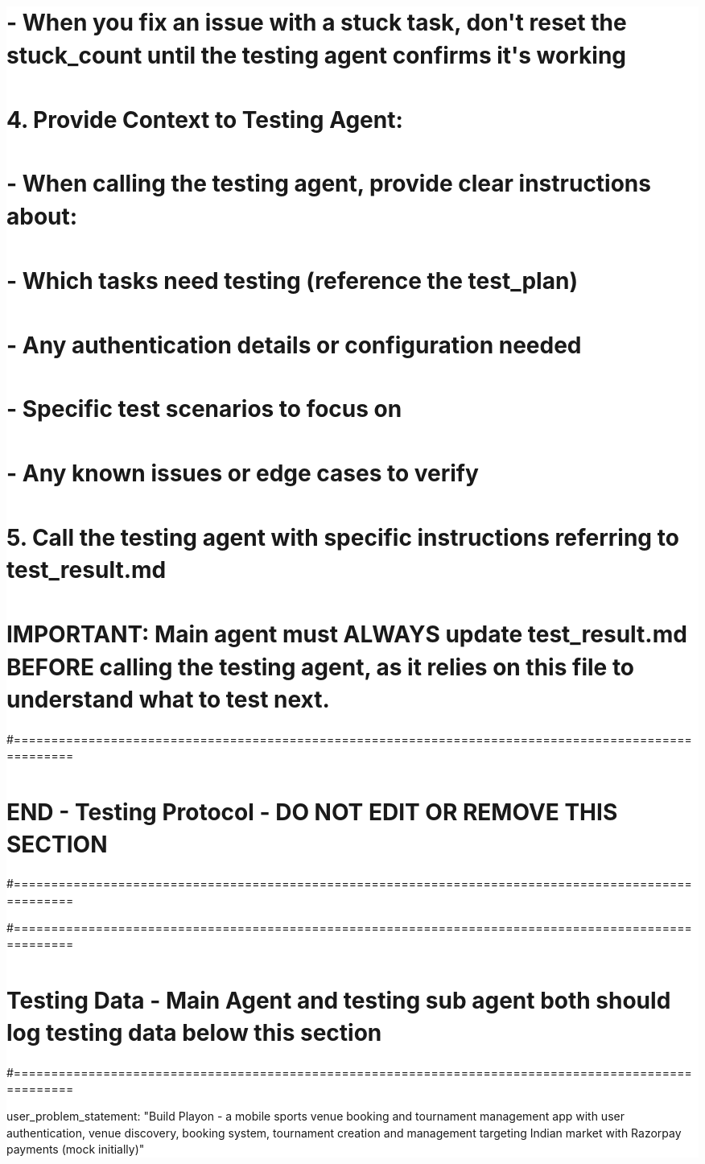 #    - When you fix an issue with a stuck task, don't reset the stuck_count until the testing agent confirms it's working
#
# 4. Provide Context to Testing Agent:
#    - When calling the testing agent, provide clear instructions about:
#      - Which tasks need testing (reference the test_plan)
#      - Any authentication details or configuration needed
#      - Specific test scenarios to focus on
#      - Any known issues or edge cases to verify
#
# 5. Call the testing agent with specific instructions referring to test_result.md
#
# IMPORTANT: Main agent must ALWAYS update test_result.md BEFORE calling the testing agent, as it relies on this file to understand what to test next.

#====================================================================================================
# END - Testing Protocol - DO NOT EDIT OR REMOVE THIS SECTION
#====================================================================================================



#====================================================================================================
# Testing Data - Main Agent and testing sub agent both should log testing data below this section
#====================================================================================================

user_problem_statement: "Build Playon - a mobile sports venue booking and tournament management app with user authentication, venue discovery, booking system, tournament creation and management targeting Indian market with Razorpay payments (mock initially)"

